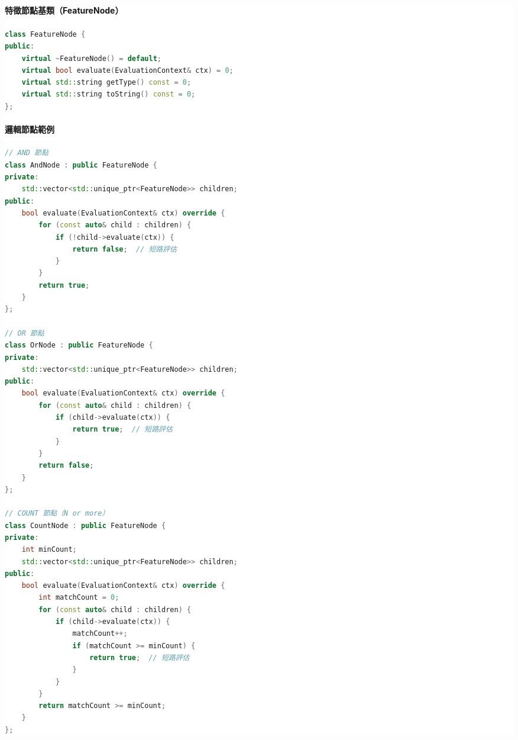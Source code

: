 #### 特徵節點基類（FeatureNode）

```cpp
class FeatureNode {
public:
    virtual ~FeatureNode() = default;
    virtual bool evaluate(EvaluationContext& ctx) = 0;
    virtual std::string getType() const = 0;
    virtual std::string toString() const = 0;
};
```

#### 邏輯節點範例

```cpp
// AND 節點
class AndNode : public FeatureNode {
private:
    std::vector<std::unique_ptr<FeatureNode>> children;
public:
    bool evaluate(EvaluationContext& ctx) override {
        for (const auto& child : children) {
            if (!child->evaluate(ctx)) {
                return false;  // 短路評估
            }
        }
        return true;
    }
};

// OR 節點
class OrNode : public FeatureNode {
private:
    std::vector<std::unique_ptr<FeatureNode>> children;
public:
    bool evaluate(EvaluationContext& ctx) override {
        for (const auto& child : children) {
            if (child->evaluate(ctx)) {
                return true;  // 短路評估
            }
        }
        return false;
    }
};

// COUNT 節點（N or more）
class CountNode : public FeatureNode {
private:
    int minCount;
    std::vector<std::unique_ptr<FeatureNode>> children;
public:
    bool evaluate(EvaluationContext& ctx) override {
        int matchCount = 0;
        for (const auto& child : children) {
            if (child->evaluate(ctx)) {
                matchCount++;
                if (matchCount >= minCount) {
                    return true;  // 短路評估
                }
            }
        }
        return matchCount >= minCount;
    }
};
```